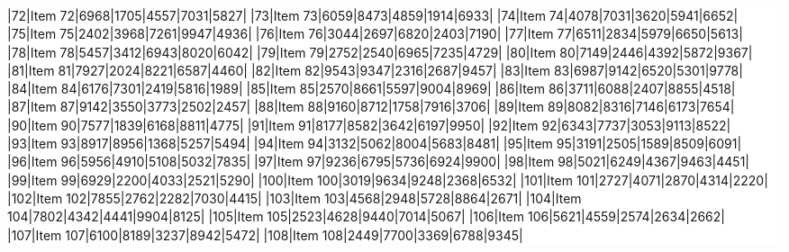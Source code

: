 |72|Item 72|6968|1705|4557|7031|5827|
|73|Item 73|6059|8473|4859|1914|6933|
|74|Item 74|4078|7031|3620|5941|6652|
|75|Item 75|2402|3968|7261|9947|4936|
|76|Item 76|3044|2697|6820|2403|7190|
|77|Item 77|6511|2834|5979|6650|5613|
|78|Item 78|5457|3412|6943|8020|6042|
|79|Item 79|2752|2540|6965|7235|4729|
|80|Item 80|7149|2446|4392|5872|9367|
|81|Item 81|7927|2024|8221|6587|4460|
|82|Item 82|9543|9347|2316|2687|9457|
|83|Item 83|6987|9142|6520|5301|9778|
|84|Item 84|6176|7301|2419|5816|1989|
|85|Item 85|2570|8661|5597|9004|8969|
|86|Item 86|3711|6088|2407|8855|4518|
|87|Item 87|9142|3550|3773|2502|2457|
|88|Item 88|9160|8712|1758|7916|3706|
|89|Item 89|8082|8316|7146|6173|7654|
|90|Item 90|7577|1839|6168|8811|4775|
|91|Item 91|8177|8582|3642|6197|9950|
|92|Item 92|6343|7737|3053|9113|8522|
|93|Item 93|8917|8956|1368|5257|5494|
|94|Item 94|3132|5062|8004|5683|8481|
|95|Item 95|3191|2505|1589|8509|6091|
|96|Item 96|5956|4910|5108|5032|7835|
|97|Item 97|9236|6795|5736|6924|9900|
|98|Item 98|5021|6249|4367|9463|4451|
|99|Item 99|6929|2200|4033|2521|5290|
|100|Item 100|3019|9634|9248|2368|6532|
|101|Item 101|2727|4071|2870|4314|2220|
|102|Item 102|7855|2762|2282|7030|4415|
|103|Item 103|4568|2948|5728|8864|2671|
|104|Item 104|7802|4342|4441|9904|8125|
|105|Item 105|2523|4628|9440|7014|5067|
|106|Item 106|5621|4559|2574|2634|2662|
|107|Item 107|6100|8189|3237|8942|5472|
|108|Item 108|2449|7700|3369|6788|9345|